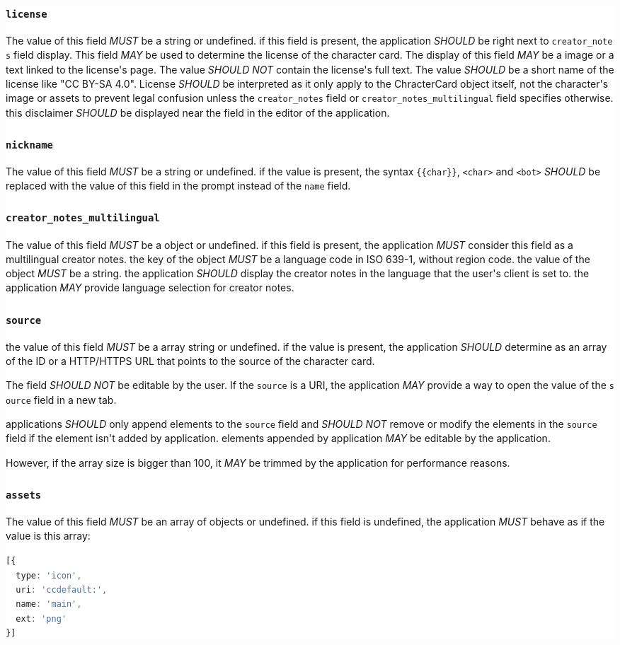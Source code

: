 ### `license`

The value of this field *MUST* be a string or undefined. if this field is present, the application *SHOULD* be right next to `creator_notes` field display. This field *MAY* be used to determine the license of the character card. The display of this field *MAY* be a image or a text linked to the license's page. The value *SHOULD NOT* contain the license's full text. The value *SHOULD* be a short name of the license like "CC BY-SA 4.0". License *SHOULD* be interpreted as it only apply to the ChracterCard object itself, not the character's image or assets to prevent legal confusion unless the `creator_notes` field or `creator_notes_multilingual` field specifies otherwise. this disclaimer *SHOULD* be displayed near the field in the editor of the application.

### `nickname`

The value of this field *MUST* be a string or undefined. if the value is present, the syntax `{{char}}`, `<char>` and `<bot>` *SHOULD* be replaced with the value of this field in the prompt instead of the `name` field.

### `creator_notes_multilingual`

The value of this field *MUST* be a object or undefined. if this field is present, the application *MUST* consider this field as a multilingual creator notes. the key of the object *MUST* be a language code in ISO 639-1, without region code. the value of the object *MUST* be a string. the application *SHOULD* display the creator notes in the language that the user's client is set to. the application *MAY* provide language selection for creator notes.

### `source`

the value of this field *MUST* be a array string or undefined. if the value is present, the application *SHOULD* determine as an array of the ID or a HTTP/HTTPS URL that points to the source of the character card.

The field *SHOULD NOT* be editable by the user. If the `source` is a URI, the application *MAY* provide a way to open the value of the `source` field in a new tab.

applications *SHOULD* only append elements to the `source` field and *SHOULD NOT* remove or modify the elements in the `source` field if the element isn't added by application. elements appended by application *MAY* be editable by the application.

However, if the array size is bigger than 100, it *MAY* be trimmed by the application for performance reasons.

### `assets`

The value of this field *MUST* be an array of objects or undefined. if this field is undefined, the application *MUST* behave as if the value is this array:

```ts
[{
  type: 'icon',
  uri: 'ccdefault:',
  name: 'main',
  ext: 'png'
}]
```
